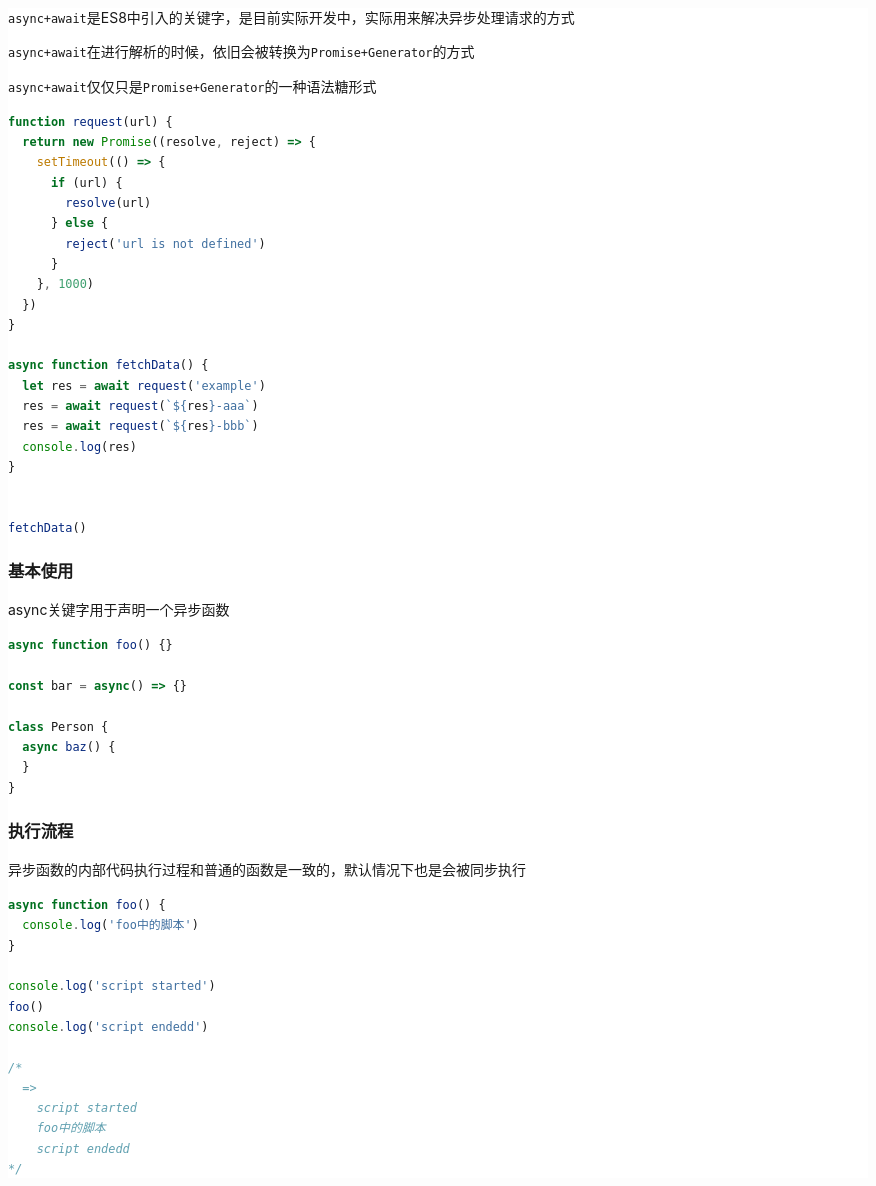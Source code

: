 `async+await`是ES8中引入的关键字，是目前实际开发中，实际用来解决异步处理请求的方式

`async+await`在进行解析的时候，依旧会被转换为`Promise+Generator`的方式

`async+await`仅仅只是`Promise+Generator`的一种语法糖形式

```js
function request(url) {
  return new Promise((resolve, reject) => {
    setTimeout(() => {
      if (url) {
        resolve(url)
      } else {
        reject('url is not defined')
      }
    }, 1000)
  })
}

async function fetchData() {
  let res = await request('example')
  res = await request(`${res}-aaa`)
  res = await request(`${res}-bbb`)
  console.log(res)
}


fetchData()
```



### 基本使用

async关键字用于声明一个异步函数

```js
async function foo() {}

const bar = async() => {}

class Person {
  async baz() {   
  }
}
```



### 执行流程

异步函数的内部代码执行过程和普通的函数是一致的，默认情况下也是会被同步执行

```js
async function foo() {
  console.log('foo中的脚本')
}

console.log('script started')
foo()
console.log('script endedd')

/*
  =>
    script started
    foo中的脚本
    script endedd
*/
```
